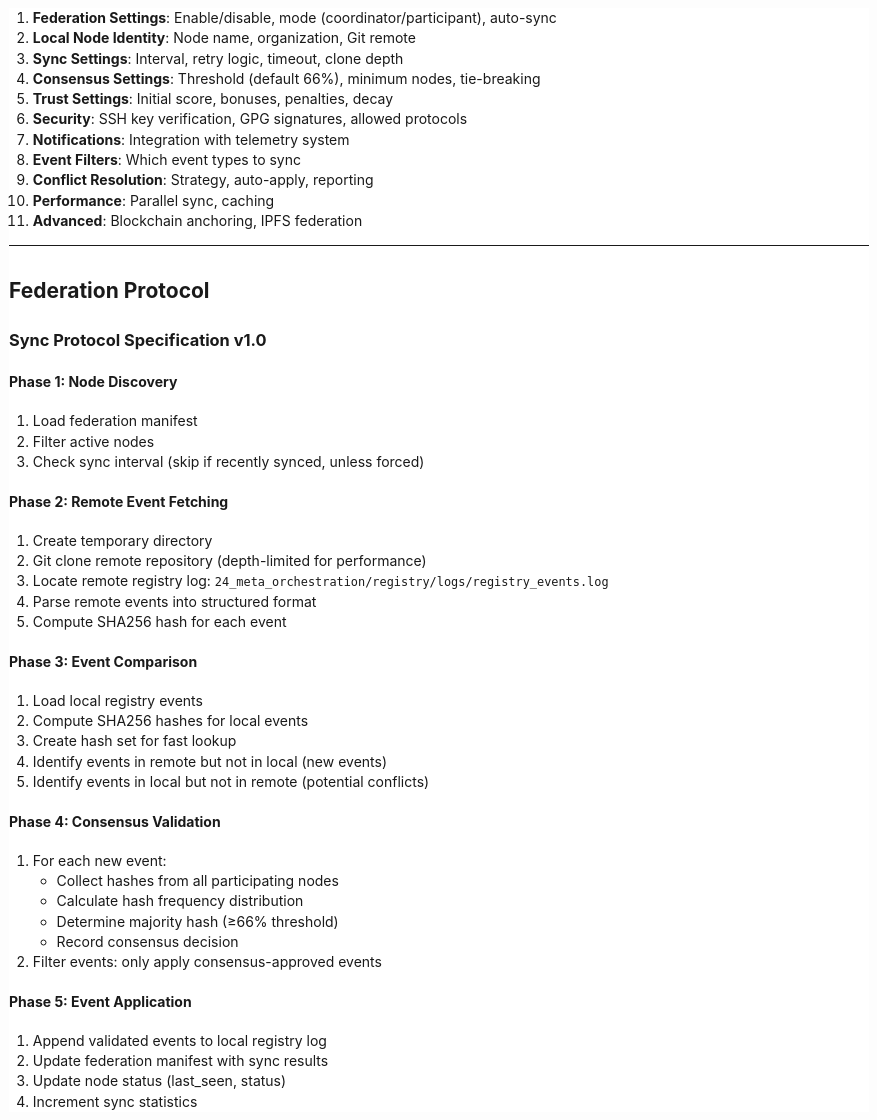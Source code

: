1. **Federation Settings**: Enable/disable, mode (coordinator/participant), auto-sync
2. **Local Node Identity**: Node name, organization, Git remote
3. **Sync Settings**: Interval, retry logic, timeout, clone depth
4. **Consensus Settings**: Threshold (default 66%), minimum nodes, tie-breaking
5. **Trust Settings**: Initial score, bonuses, penalties, decay
6. **Security**: SSH key verification, GPG signatures, allowed protocols
7. **Notifications**: Integration with telemetry system
8. **Event Filters**: Which event types to sync
9. **Conflict Resolution**: Strategy, auto-apply, reporting
10. **Performance**: Parallel sync, caching
11. **Advanced**: Blockchain anchoring, IPFS federation

---

## Federation Protocol

### Sync Protocol Specification v1.0

#### Phase 1: Node Discovery
1. Load federation manifest
2. Filter active nodes
3. Check sync interval (skip if recently synced, unless forced)

#### Phase 2: Remote Event Fetching
1. Create temporary directory
2. Git clone remote repository (depth-limited for performance)
3. Locate remote registry log: `24_meta_orchestration/registry/logs/registry_events.log`
4. Parse remote events into structured format
5. Compute SHA256 hash for each event

#### Phase 3: Event Comparison
1. Load local registry events
2. Compute SHA256 hashes for local events
3. Create hash set for fast lookup
4. Identify events in remote but not in local (new events)
5. Identify events in local but not in remote (potential conflicts)

#### Phase 4: Consensus Validation
1. For each new event:
   - Collect hashes from all participating nodes
   - Calculate hash frequency distribution
   - Determine majority hash (≥66% threshold)
   - Record consensus decision
2. Filter events: only apply consensus-approved events

#### Phase 5: Event Application
1. Append validated events to local registry log
2. Update federation manifest with sync results
3. Update node status (last_seen, status)
4. Increment sync statistics
